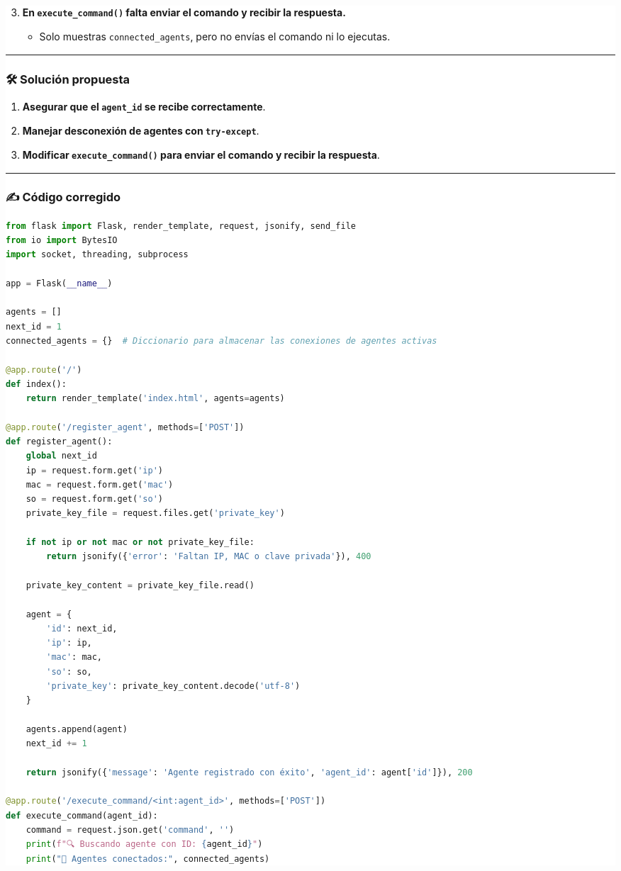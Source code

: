 3.  **En `execute_command()` falta enviar el comando y recibir la respuesta.**
    
    *   Solo muestras `connected_agents`, pero no envías el comando ni lo ejecutas.
        

* * *

### 🛠 **Solución propuesta**

1.  **Asegurar que el `agent_id` se recibe correctamente**.
    
2.  **Manejar desconexión de agentes con `try-except`**.
    
3.  **Modificar `execute_command()` para enviar el comando y recibir la respuesta**.
    

* * *

### ✍ **Código corregido**

```python
from flask import Flask, render_template, request, jsonify, send_file
from io import BytesIO
import socket, threading, subprocess

app = Flask(__name__)

agents = []
next_id = 1  
connected_agents = {}  # Diccionario para almacenar las conexiones de agentes activas

@app.route('/')
def index():
    return render_template('index.html', agents=agents)

@app.route('/register_agent', methods=['POST'])
def register_agent():
    global next_id
    ip = request.form.get('ip')
    mac = request.form.get('mac')
    so = request.form.get('so')
    private_key_file = request.files.get('private_key')

    if not ip or not mac or not private_key_file:
        return jsonify({'error': 'Faltan IP, MAC o clave privada'}), 400

    private_key_content = private_key_file.read()

    agent = {
        'id': next_id,
        'ip': ip,
        'mac': mac,
        'so': so,
        'private_key': private_key_content.decode('utf-8') 
    }

    agents.append(agent)
    next_id += 1

    return jsonify({'message': 'Agente registrado con éxito', 'agent_id': agent['id']}), 200

@app.route('/execute_command/<int:agent_id>', methods=['POST'])
def execute_command(agent_id):
    command = request.json.get('command', '')
    print(f"🔍 Buscando agente con ID: {agent_id}")
    print("📡 Agentes conectados:", connected_agents)

```
